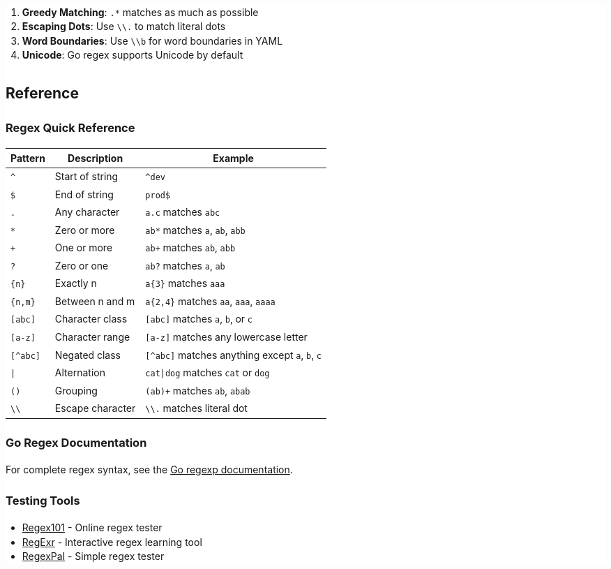 1. **Greedy Matching**: `.*` matches as much as possible
2. **Escaping Dots**: Use `\\.` to match literal dots
3. **Word Boundaries**: Use `\\b` for word boundaries in YAML
4. **Unicode**: Go regex supports Unicode by default

## Reference

### Regex Quick Reference

| Pattern | Description | Example |
|---------|-------------|---------|
| `^` | Start of string | `^dev` |
| `$` | End of string | `prod$` |
| `.` | Any character | `a.c` matches `abc` |
| `*` | Zero or more | `ab*` matches `a`, `ab`, `abb` |
| `+` | One or more | `ab+` matches `ab`, `abb` |
| `?` | Zero or one | `ab?` matches `a`, `ab` |
| `{n}` | Exactly n | `a{3}` matches `aaa` |
| `{n,m}` | Between n and m | `a{2,4}` matches `aa`, `aaa`, `aaaa` |
| `[abc]` | Character class | `[abc]` matches `a`, `b`, or `c` |
| `[a-z]` | Character range | `[a-z]` matches any lowercase letter |
| `[^abc]` | Negated class | `[^abc]` matches anything except `a`, `b`, `c` |
| `\|` | Alternation | `cat\|dog` matches `cat` or `dog` |
| `()` | Grouping | `(ab)+` matches `ab`, `abab` |
| `\\` | Escape character | `\\.` matches literal dot |

### Go Regex Documentation

For complete regex syntax, see the [Go regexp documentation](https://golang.org/pkg/regexp/syntax/).

### Testing Tools

- [Regex101](https://regex101.com/) - Online regex tester
- [RegExr](https://regexr.com/) - Interactive regex learning tool
- [RegexPal](https://www.regexpal.com/) - Simple regex tester
